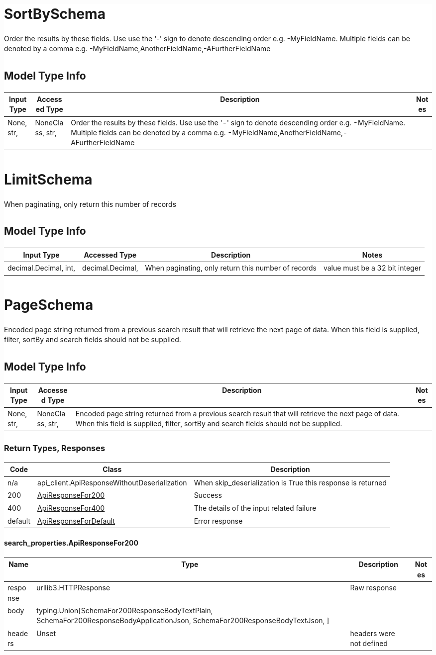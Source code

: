 # SortBySchema

Order the results by these fields. Use use the '-' sign to denote descending order e.g. -MyFieldName. Multiple fields can be denoted by a comma e.g. -MyFieldName,AnotherFieldName,-AFurtherFieldName

## Model Type Info
Input Type | Accessed Type | Description | Notes
------------ | ------------- | ------------- | -------------
None, str,  | NoneClass, str,  | Order the results by these fields. Use use the &#x27;-&#x27; sign to denote descending order e.g. -MyFieldName. Multiple fields can be denoted by a comma e.g. -MyFieldName,AnotherFieldName,-AFurtherFieldName | 

# LimitSchema

When paginating, only return this number of records

## Model Type Info
Input Type | Accessed Type | Description | Notes
------------ | ------------- | ------------- | -------------
decimal.Decimal, int,  | decimal.Decimal,  | When paginating, only return this number of records | value must be a 32 bit integer

# PageSchema

Encoded page string returned from a previous search result that will retrieve the next page of data. When this field is supplied, filter, sortBy and search fields should not be supplied.

## Model Type Info
Input Type | Accessed Type | Description | Notes
------------ | ------------- | ------------- | -------------
None, str,  | NoneClass, str,  | Encoded page string returned from a previous search result that will retrieve the next page of data. When this field is supplied, filter, sortBy and search fields should not be supplied. | 

### Return Types, Responses

Code | Class | Description
------------- | ------------- | -------------
n/a | api_client.ApiResponseWithoutDeserialization | When skip_deserialization is True this response is returned
200 | [ApiResponseFor200](#search_properties.ApiResponseFor200) | Success
400 | [ApiResponseFor400](#search_properties.ApiResponseFor400) | The details of the input related failure
default | [ApiResponseForDefault](#search_properties.ApiResponseForDefault) | Error response

#### search_properties.ApiResponseFor200
Name | Type | Description  | Notes
------------- | ------------- | ------------- | -------------
response | urllib3.HTTPResponse | Raw response |
body | typing.Union[SchemaFor200ResponseBodyTextPlain, SchemaFor200ResponseBodyApplicationJson, SchemaFor200ResponseBodyTextJson, ] |  |
headers | Unset | headers were not defined |
